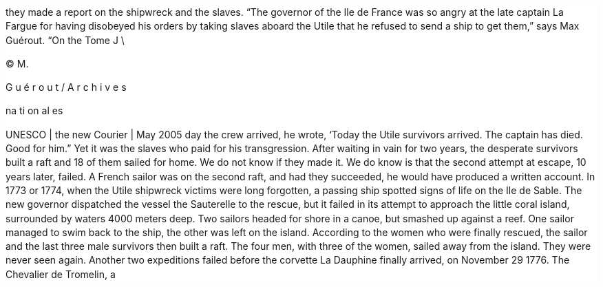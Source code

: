 they made a report on the shipwreck 
and the slaves. “The governor of the 
Ile de France was so angry at the late 
captain La Fargue for having disobeyed 
his orders by taking slaves aboard the 
Utile that he refused to send a ship to 
get them,” says Max Guérout. “On the 
Tome J 
\ 
 
© 
M.
 
G
u
é
r
o
u
t
/
A
r
c
h
i
v
e
s
 
na
ti
on
al
es
 
UNESCO | the new Courier | May 2005 
day the crew arrived, he wrote, ‘Today 
the Utile survivors arrived. The captain 
has died. Good for him.” Yet it was the 
slaves who paid for his transgression. 
After waiting in vain for two years, the 
desperate survivors built a raft and 18 of them 
sailed for home. We do not know if they made it. 
We do know is that the second attempt at escape, 
10 years later, failed. A French sailor was on the 
second raft, and had they succeeded, he would 
have produced a written account. 
In 1773 or 1774, when the Utile shipwreck 
victims were long forgotten, a passing ship 
spotted signs of life on the Ile de Sable. The new 
governor dispatched the vessel the Sauterelle to 
the rescue, but it failed in its attempt to approach 
the little coral island, surrounded by waters 4000 
meters deep. Two sailors headed for shore in a 
canoe, but smashed up against a reef. One sailor 
managed to swim back to the ship, the other was 
left on the island. According to the women who 
were finally rescued, the sailor and the last three 
male survivors then built a raft. The four men, 
with three of the women, sailed away from the 
island. They were never seen again. 
Another two expeditions failed before the 
corvette La Dauphine finally arrived, on 
November 29 1776. The Chevalier de Tromelin, a 
